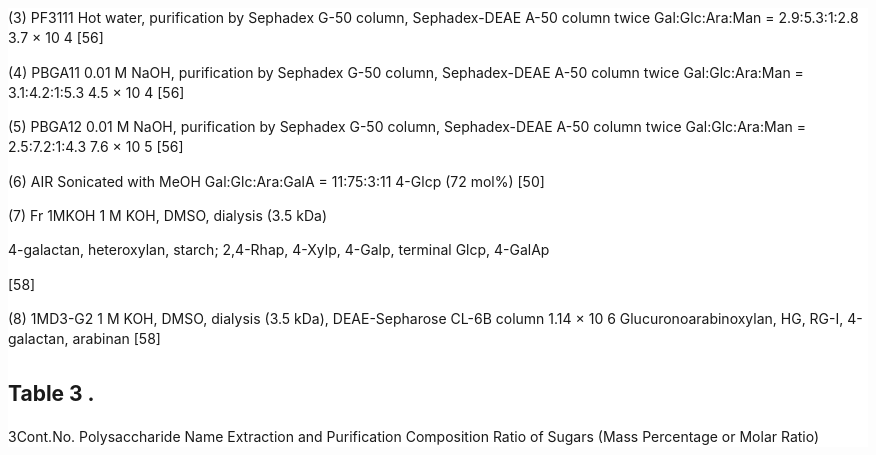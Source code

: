 (3) 
PF3111 
Hot water, purification by Sephadex G-50 
column, Sephadex-DEAE A-50 column twice 
Gal:Glc:Ara:Man = 2.9:5.3:1:2.8 
3.7 × 10 4 
[56] 

(4) 
PBGA11 
0.01 M NaOH, purification by Sephadex G-50 
column, Sephadex-DEAE A-50 column twice 
Gal:Glc:Ara:Man = 3.1:4.2:1:5.3 
4.5 × 10 4 
[56] 

(5) 
PBGA12 
0.01 M NaOH, purification by Sephadex G-50 
column, Sephadex-DEAE A-50 column twice 
Gal:Glc:Ara:Man = 2.5:7.2:1:4.3 
7.6 × 10 5 
[56] 

(6) 
AIR 
Sonicated with MeOH 
Gal:Glc:Ara:GalA = 11:75:3:11 
4-Glcp (72 mol%) 
[50] 

(7) 
Fr 1MKOH 
1 M KOH, DMSO, dialysis (3.5 kDa) 

4-galactan, heteroxylan, starch; 
2,4-Rhap, 4-Xylp, 4-Galp, 
terminal Glcp, 4-GalAp 

[58] 

(8) 
1MD3-G2 
1 M KOH, DMSO, dialysis (3.5 kDa), 
DEAE-Sepharose CL-6B column 
1.14 × 10 6 
Glucuronoarabinoxylan, HG, 
RG-I, 4-galactan, arabinan 
[58] 



## Table 3 .
3Cont.No. 
Polysaccharide 
Name 
Extraction and Purification 
Composition Ratio of Sugars 
(Mass Percentage or Molar Ratio) 
